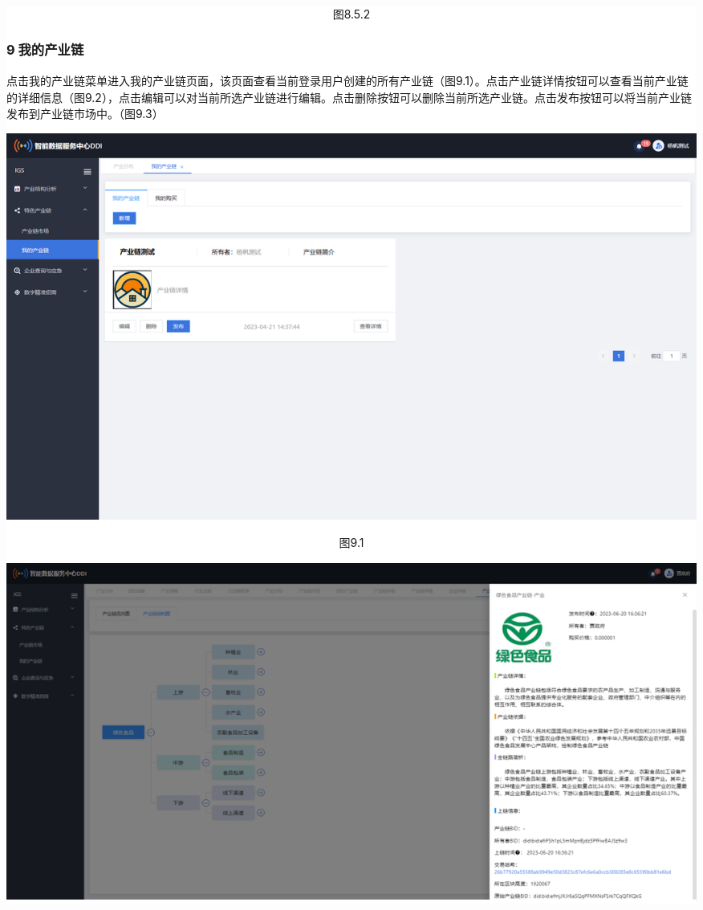 <center>图8.5.2</center>

### 9 我的产业链

点击我的产业链菜单进入我的产业链页面，该页面查看当前登录用户创建的所有产业链（图9.1）。点击产业链详情按钮可以查看当前产业链的详细信息（图9.2），点击编辑可以对当前所选产业链进行编辑。点击删除按钮可以删除当前所选产业链。点击发布按钮可以将当前产业链发布到产业链市场中。（图9.3）

![](image/20230703175454.png)

<center>图9.1</center>

![](image/7d615d9bc1839f7d13670d770ab80168.png)
